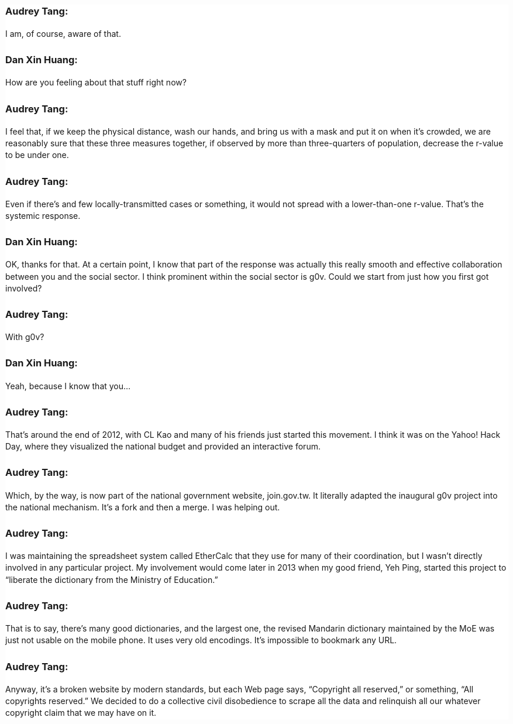 ### Audrey Tang:
I am, of course, aware of that.

### Dan Xin Huang:
How are you feeling about that stuff right now?

### Audrey Tang:
I feel that, if we keep the physical distance, wash our hands, and bring us with a mask and put it on when it’s crowded, we are reasonably sure that these three measures together, if observed by more than three-quarters of population, decrease the r-value to be under one.

### Audrey Tang:
Even if there’s and few locally-transmitted cases or something, it would not spread with a lower-than-one r-value. That’s the systemic response.

### Dan Xin Huang:
OK, thanks for that. At a certain point, I know that part of the response was actually this really smooth and effective collaboration between you and the social sector. I think prominent within the social sector is g0v. Could we start from just how you first got involved?

### Audrey Tang:
With g0v?

### Dan Xin Huang:
Yeah, because I know that you…

### Audrey Tang:
That’s around the end of 2012, with CL Kao and many of his friends just started this movement. I think it was on the Yahoo! Hack Day, where they visualized the national budget and provided an interactive forum.

### Audrey Tang:
Which, by the way, is now part of the national government website, join.gov.tw. It literally adapted the inaugural g0v project into the national mechanism. It’s a fork and then a merge. I was helping out.

### Audrey Tang:
I was maintaining the spreadsheet system called EtherCalc that they use for many of their coordination, but I wasn’t directly involved in any particular project. My involvement would come later in 2013 when my good friend, Yeh Ping, started this project to “liberate the dictionary from the Ministry of Education.”

### Audrey Tang:
That is to say, there’s many good dictionaries, and the largest one, the revised Mandarin dictionary maintained by the MoE was just not usable on the mobile phone. It uses very old encodings. It’s impossible to bookmark any URL.

### Audrey Tang:
Anyway, it’s a broken website by modern standards, but each Web page says, “Copyright all reserved,” or something, “All copyrights reserved.” We decided to do a collective civil disobedience to scrape all the data and relinquish all our whatever copyright claim that we may have on it.
